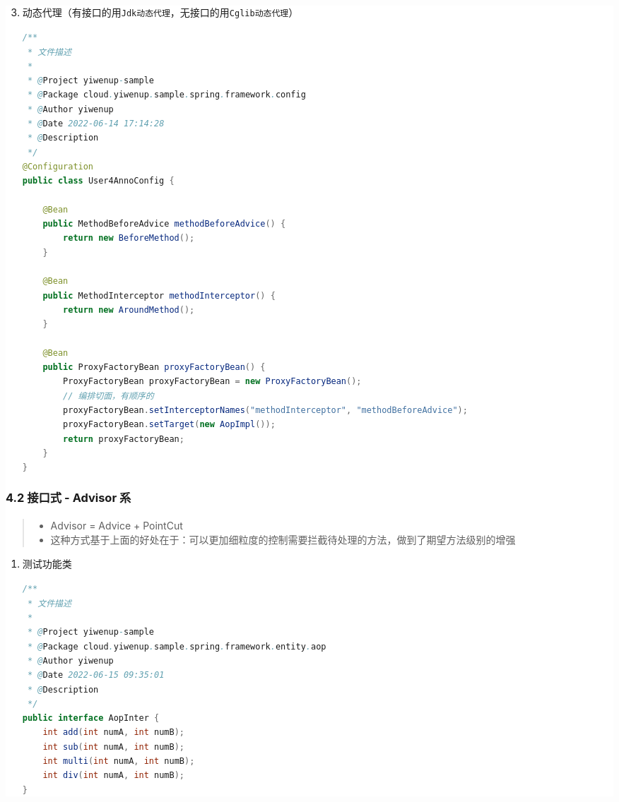 3. 动态代理（有接口的用`Jdk动态代理`，无接口的用`Cglib动态代理`）

   ```java
   /**
    * 文件描述
    *
    * @Project yiwenup-sample
    * @Package cloud.yiwenup.sample.spring.framework.config
    * @Author yiwenup
    * @Date 2022-06-14 17:14:28
    * @Description
    */
   @Configuration
   public class User4AnnoConfig {
   
       @Bean
       public MethodBeforeAdvice methodBeforeAdvice() {
           return new BeforeMethod();
       }
   
       @Bean
       public MethodInterceptor methodInterceptor() {
           return new AroundMethod();
       }
   
       @Bean
       public ProxyFactoryBean proxyFactoryBean() {
           ProxyFactoryBean proxyFactoryBean = new ProxyFactoryBean();
           // 编排切面，有顺序的
           proxyFactoryBean.setInterceptorNames("methodInterceptor", "methodBeforeAdvice");
           proxyFactoryBean.setTarget(new AopImpl());
           return proxyFactoryBean;
       }
   }
   ```

### 4.2 接口式 - Advisor 系

> - Advisor = Advice + PointCut
> - 这种方式基于上面的好处在于：可以更加细粒度的控制需要拦截待处理的方法，做到了期望方法级别的增强

1. 测试功能类

   ```java
   /**
    * 文件描述
    *
    * @Project yiwenup-sample
    * @Package cloud.yiwenup.sample.spring.framework.entity.aop
    * @Author yiwenup
    * @Date 2022-06-15 09:35:01
    * @Description
    */
   public interface AopInter {
       int add(int numA, int numB);
       int sub(int numA, int numB);
       int multi(int numA, int numB);
       int div(int numA, int numB);
   }
   ```
